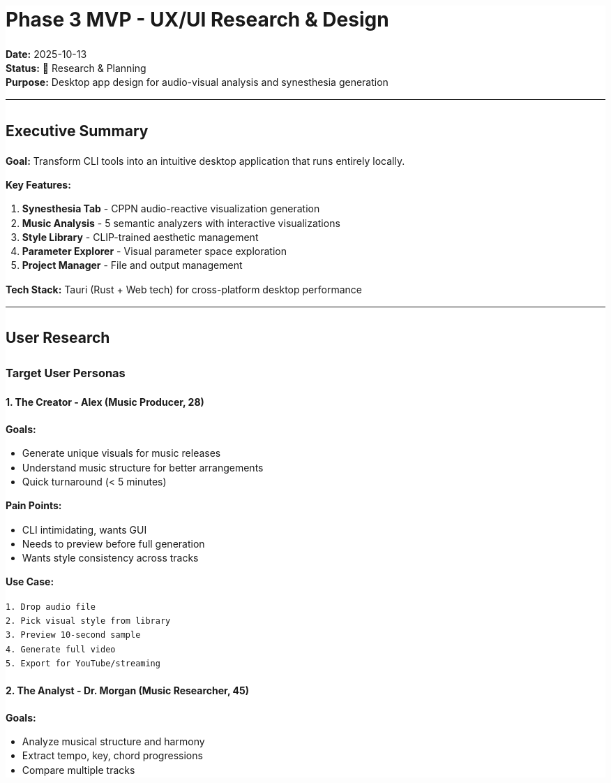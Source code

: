 # Phase 3 MVP - UX/UI Research & Design

**Date:** 2025-10-13  
**Status:** 🔬 Research & Planning  
**Purpose:** Desktop app design for audio-visual analysis and synesthesia generation

---

## Executive Summary

**Goal:** Transform CLI tools into an intuitive desktop application that runs entirely locally.

**Key Features:**
1. **Synesthesia Tab** - CPPN audio-reactive visualization generation
2. **Music Analysis** - 5 semantic analyzers with interactive visualizations
3. **Style Library** - CLIP-trained aesthetic management
4. **Parameter Explorer** - Visual parameter space exploration
5. **Project Manager** - File and output management

**Tech Stack:** Tauri (Rust + Web tech) for cross-platform desktop performance

---

## User Research

### Target User Personas

#### 1. **The Creator** - Alex (Music Producer, 28)
**Goals:**
- Generate unique visuals for music releases
- Understand music structure for better arrangements
- Quick turnaround (< 5 minutes)

**Pain Points:**
- CLI intimidating, wants GUI
- Needs to preview before full generation
- Wants style consistency across tracks

**Use Case:**
```
1. Drop audio file
2. Pick visual style from library
3. Preview 10-second sample
4. Generate full video
5. Export for YouTube/streaming
```

#### 2. **The Analyst** - Dr. Morgan (Music Researcher, 45)
**Goals:**
- Analyze musical structure and harmony
- Extract tempo, key, chord progressions
- Compare multiple tracks
